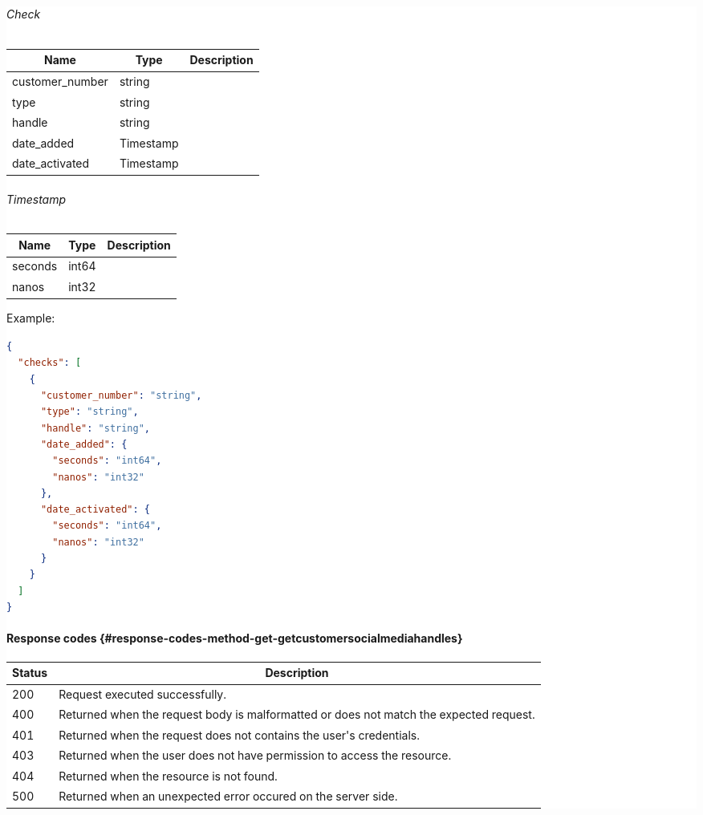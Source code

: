 ###### Check

| Name            | Type      | Description |
|-----------------|-----------|-------------|
| customer_number | string    |             |
| type            | string    |             |
| handle          | string    |             |
| date_added      | Timestamp |             |
| date_activated  | Timestamp |             |

###### Timestamp

| Name    | Type  | Description |
|---------|-------|-------------|
| seconds | int64 |             |
| nanos   | int32 |             |

Example:

```json
{
  "checks": [
    {
      "customer_number": "string",
      "type": "string",
      "handle": "string",
      "date_added": {
        "seconds": "int64",
        "nanos": "int32"
      },
      "date_activated": {
        "seconds": "int64",
        "nanos": "int32"
      }
    }
  ]
}
```

#### Response codes {#response-codes-method-get-getcustomersocialmediahandles}

| Status | Description                                                                            |
|--------|----------------------------------------------------------------------------------------|
| 200    | Request executed successfully.                                                         |
| 400    | Returned when the request body is malformatted or does not match the expected request. |
| 401    | Returned when the request does not contains the user's credentials.                    |
| 403    | Returned when the user does not have permission to access the resource.                |
| 404    | Returned when the resource is not found.                                               |
| 500    | Returned when an unexpected error occured on the server side.                          |
